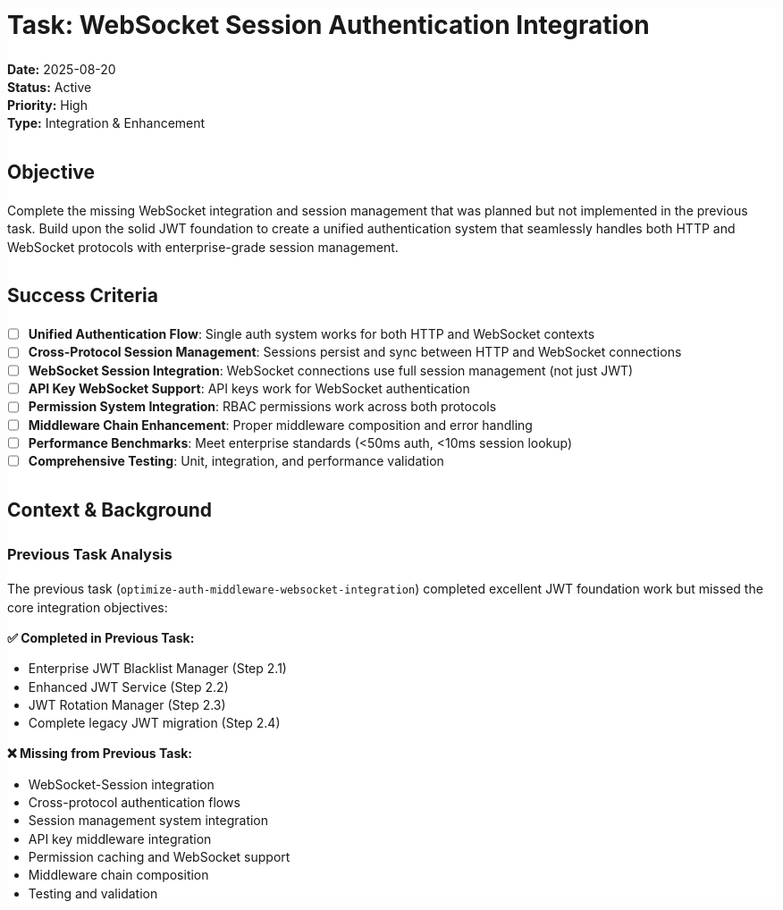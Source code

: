 # Task: WebSocket Session Authentication Integration

**Date:** 2025-08-20  
**Status:** Active  
**Priority:** High  
**Type:** Integration & Enhancement

## Objective

Complete the missing WebSocket integration and session management that was planned but not implemented in the previous task. Build upon the solid JWT foundation to create a unified authentication system that seamlessly handles both HTTP and WebSocket protocols with enterprise-grade session management.

## Success Criteria

- [ ] **Unified Authentication Flow**: Single auth system works for both HTTP and WebSocket contexts
- [ ] **Cross-Protocol Session Management**: Sessions persist and sync between HTTP and WebSocket connections
- [ ] **WebSocket Session Integration**: WebSocket connections use full session management (not just JWT)
- [ ] **API Key WebSocket Support**: API keys work for WebSocket authentication
- [ ] **Permission System Integration**: RBAC permissions work across both protocols
- [ ] **Middleware Chain Enhancement**: Proper middleware composition and error handling
- [ ] **Performance Benchmarks**: Meet enterprise standards (<50ms auth, <10ms session lookup)
- [ ] **Comprehensive Testing**: Unit, integration, and performance validation

## Context & Background

### Previous Task Analysis

The previous task (`optimize-auth-middleware-websocket-integration`) completed excellent JWT foundation work but missed the core integration objectives:

**✅ Completed in Previous Task:**

- Enterprise JWT Blacklist Manager (Step 2.1)
- Enhanced JWT Service (Step 2.2)
- JWT Rotation Manager (Step 2.3)
- Complete legacy JWT migration (Step 2.4)

**❌ Missing from Previous Task:**

- WebSocket-Session integration
- Cross-protocol authentication flows
- Session management system integration
- API key middleware integration
- Permission caching and WebSocket support
- Middleware chain composition
- Testing and validation
